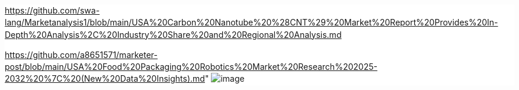 <a href=https://github.com/swa-lang/Marketanalysis1/blob/main/USA%20Carbon%20Nanotube%20%28CNT%29%20Market%20Report%20Provides%20In-Depth%20Analysis%2C%20Industry%20Share%20and%20Regional%20Analysis.md>https://github.com/swa-lang/Marketanalysis1/blob/main/USA%20Carbon%20Nanotube%20%28CNT%29%20Market%20Report%20Provides%20In-Depth%20Analysis%2C%20Industry%20Share%20and%20Regional%20Analysis.md</a>

<a href=https://github.com/a8651571/marketer-post/blob/main/USA%20Food%20Packaging%20Robotics%20Market%20Research%202025-2032%20%7C%20(New%20Data%20Insights).md>https://github.com/a8651571/marketer-post/blob/main/USA%20Food%20Packaging%20Robotics%20Market%20Research%202025-2032%20%7C%20(New%20Data%20Insights).md</a>"
![image](https://github.com/user-attachments/assets/0a543924-a73e-4d04-acce-23c632829408)
